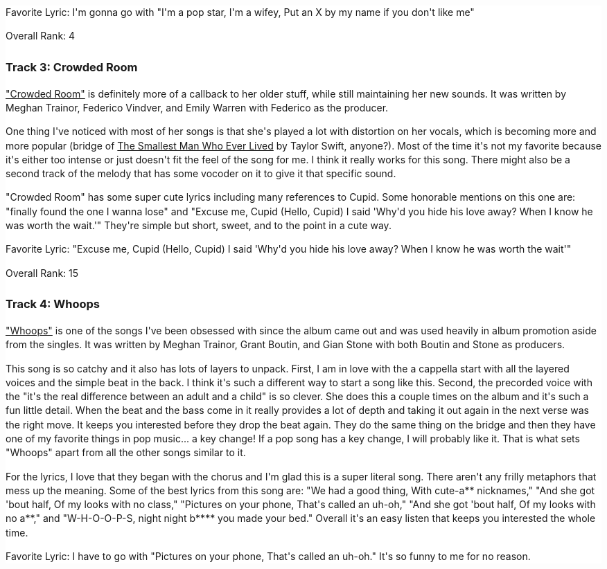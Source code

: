 Favorite Lyric: I'm gonna go with "I'm a pop star, I'm a wifey, Put an X by my name if you don't like me"

Overall Rank: 4

### Track 3: Crowded Room

["Crowded Room"](https://youtu.be/qb0aOLQR_kM?si=-3sa3HIOt6D-tDxt) is definitely more of a callback to her older stuff, while still maintaining her new sounds. It was written by Meghan Trainor, Federico Vindver, and Emily Warren with Federico as the producer.

One thing I've noticed with most of her songs is that she's played a lot with distortion on her vocals, which is becoming more and more popular (bridge of [The Smallest Man Who Ever Lived](https://youtu.be/Atdzfj8LcuY?si=rB9myAcjGCTOUESD) by Taylor Swift, anyone?). Most of the time it's not my favorite because it's either too intense or just doesn't fit the feel of the song for me. I think it really works for this song. There might also be a second track of the melody that has some vocoder on it to give it that specific sound.

"Crowded Room" has some super cute lyrics including many references to Cupid. Some honorable mentions on this one are: "finally found the one I wanna lose" and "Excuse me, Cupid (Hello, Cupid) I said 'Why'd you hide his love away? When I know he was worth the wait.'" They're simple but short, sweet, and to the point in a cute way.

Favorite Lyric: "Excuse me, Cupid (Hello, Cupid)
I said 'Why'd you hide his love away?
When I know he was worth the wait'"

Overall Rank: 15

### Track 4: Whoops

["Whoops"](https://youtu.be/CMmjokvZmAA?si=S90PklaRbMsyGZKM) is one of the songs I've been obsessed with since the album came out and was used heavily in album promotion aside from the singles. It was written by Meghan Trainor, Grant Boutin, and Gian Stone with both Boutin and Stone as producers.

This song is so catchy and it also has lots of layers to unpack. First, I am in love with the a cappella start with all the layered voices and the simple beat in the back. I think it's such a different way to start a song like this. Second, the precorded voice with the "it's the real difference between an adult and a child" is so clever. She does this a couple times on the album and it's such a fun little detail. When the beat and the bass come in it really provides a lot of depth and taking it out again in the next verse was the right move. It keeps you interested before they drop the beat again. They do the same thing on the bridge and then they have one of my favorite things in pop music... a key change! If a pop song has a key change, I will probably like it. That is what sets "Whoops" apart from all the other songs similar to it.

For the lyrics, I love that they began with the chorus and I'm glad this is a super literal song. There aren't any frilly metaphors that mess up the meaning. Some of the best lyrics from this song are: "We had a good thing, With cute-a** nicknames," "And she got 'bout half, Of my looks with no class," "Pictures on your phone, That's called an uh-oh," "And she got 'bout half, Of my looks with no a**," and "W-H-O-O-P-S, night night b**** you made your bed." Overall it's an easy listen that keeps you interested the whole time.

Favorite Lyric: I have to go with "Pictures on your phone, That's called an uh-oh." It's so funny to me for no reason.
